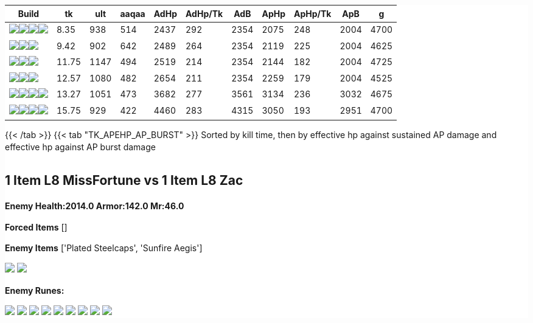 



 Build |tk|ult|aaqaa|AdHp|AdHp/Tk|AdB|ApHp|ApHp/Tk|ApB|g
-|-|-|-|-|-|-|-|-|-|-
![](/item/6672.png)![](/item/1053.png)![](/item/1055.png)![](/item/1036.png)|8.35|938|514|2437|292|2354|2075|248|2004|4700
![](/item/3153.png)![](/item/1055.png)![](/item/1037.png)|9.42|902|642|2489|264|2354|2119|225|2004|4625
![](/item/3074.png)![](/item/1055.png)![](/item/1037.png)|11.75|1147|494|2519|214|2354|2144|182|2004|4725
![](/item/3072.png)![](/item/1055.png)![](/item/1037.png)|12.57|1080|482|2654|211|2354|2259|179|2004|4525
![](/item/6673.png)![](/item/1055.png)![](/item/1037.png)![](/item/1036.png)|13.27|1051|473|3682|277|3561|3134|236|3032|4675
![](/item/3026.png)![](/item/1053.png)![](/item/1055.png)![](/item/1036.png)|15.75|929|422|4460|283|4315|3050|193|2951|4700
{{< /tab >}}
{{< tab "TK_APEHP_AP_BURST" >}}
Sorted by kill time, then by effective hp against sustained AP damage and effective hp against AP burst damage
## 1 Item L8 MissFortune vs 1 Item L8 Zac

**Enemy Health:2014.0 Armor:142.0 Mr:46.0**


**Forced Items** []








**Enemy Items** ['Plated Steelcaps', 'Sunfire Aegis']





![](/item/3047.png)
![](/item/3068.png)



**Enemy Runes:**





![](/Styles/Resolve/VeteranAftershock/VeteranAftershock.png)
![](/Styles/Resolve/FontOfLife/FontOfLife.png)
![](/Styles/Resolve/Conditioning/Conditioning.png)
![](/Styles/Resolve/Revitalize/Revitalize.png)
![](/Styles/Inspiration/MagicalFootwear/MagicalFootwear.png)
![](/Styles/Inspiration/CosmicInsight/CosmicInsight.png)
![](/StatMods/StatModsCDRScalingIcon.png)
![](/StatMods/StatModsArmorIcon.png)
![](/StatMods/StatModsHealthScalingIcon.png)
